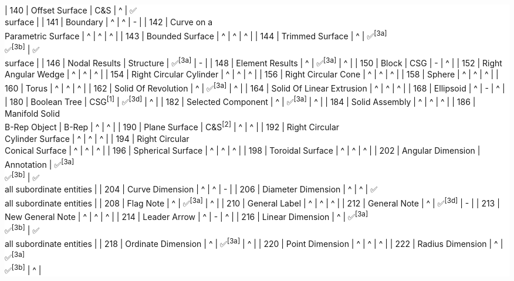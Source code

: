 | 140 | Offset Surface | C&S | ^ | ✅<br>surface |
| 141 | Boundary | ^ | ^ | - |
| 142 | Curve on a<br>Parametric Surface | ^ | ^ | ^ |
| 143 | Bounded Surface | ^ | ^ | ^ |
| 144 | Trimmed Surface | ^ | ✅<sup>[3a]</sup><br>✅<sup>[3b]</sup> | ✅<br>surface |
| 146 | Nodal Results | Structure | ✅<sup>[3a]</sup> | - |
| 148 | Element Results | ^ | ✅<sup>[3a]</sup> | ^ |
| 150 | Block | CSG | - | ^ |
| 152 | Right Angular Wedge | ^ | ^ | ^ |
| 154 | Right Circular Cylinder | ^ | ^ | ^ |
| 156 | Right Circular Cone | ^ | ^ | ^ |
| 158 | Sphere | ^ | ^ | ^ |
| 160 | Torus | ^ | ^ | ^ |
| 162 | Solid Of Revolution | ^ | ✅<sup>[3a]</sup> | ^ |
| 164 | Solid Of Linear Extrusion | ^ | ^ | ^ |
| 168 | Ellipsoid | ^ | - | ^ |
| 180 | Boolean Tree | CSG<sup>[1]</sup> | ✅<sup>[3d]</sup> | ^ |
| 182 | Selected Component | ^ | ✅<sup>[3a]</sup> | ^ |
| 184 | Solid Assembly | ^ | ^ | ^ |
| 186 | Manifold Solid<br>B-Rep Object | B-Rep | ^ | ^ |
| 190 | Plane Surface | C&S<sup>[2]</sup> | ^ | ^ |
| 192 | Right Circular<br>Cylinder Surface | ^ | ^ | ^ |
| 194 | Right Circular<br>Conical Surface | ^ | ^ | ^ |
| 196 | Spherical Surface | ^ | ^ | ^ |
| 198 | Toroidal Surface | ^ | ^ | ^ |
| 202 | Angular Dimension | Annotation | ✅<sup>[3a]</sup><br>✅<sup>[3b]</sup> | ✅<br>all subordinate entities |
| 204 | Curve Dimension | ^ | ^ | - |
| 206 | Diameter Dimension | ^ | ^ | ✅<br>all subordinate entities |
| 208 | Flag Note | ^ | ✅<sup>[3a]</sup> | ^ |
| 210 | General Label | ^ | ^ | ^ |
| 212 | General Note | ^ | ✅<sup>[3d]</sup> | - |
| 213 | New General Note | ^ | ^ | ^ |
| 214 | Leader Arrow | ^ | - | ^ |
| 216 | Linear Dimension | ^ | ✅<sup>[3a]</sup><br>✅<sup>[3b]</sup> | ✅<br>all subordinate entities |
| 218 | Ordinate Dimension | ^ | ✅<sup>[3a]</sup> | ^ |
| 220 | Point Dimension | ^ | ^ | ^ |
| 222 | Radius Dimension | ^ | ✅<sup>[3a]</sup><br>✅<sup>[3b]</sup> | ^ |